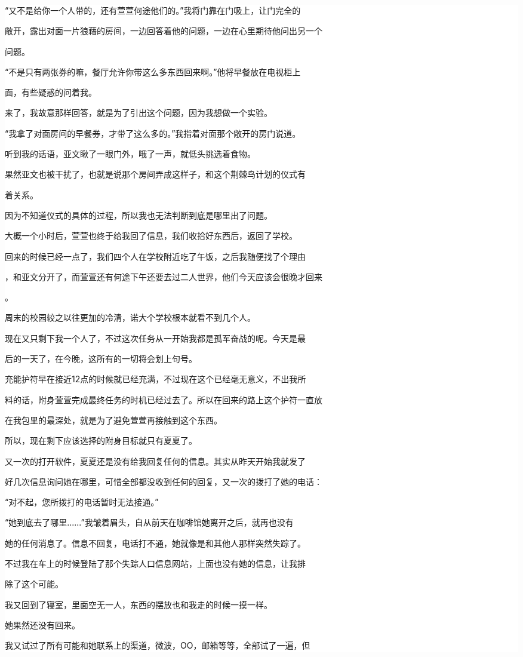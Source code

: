 “又不是给你一个人带的，还有萱萱何途他们的。”我将门靠在门吸上，让门完全的

敞开，露出对面一片狼藉的房间，一边回答着他的问题，一边在心里期待他问出另一个

问题。

“不是只有两张券的嘛，餐厅允许你带这么多东西回来啊。”他将早餐放在电视柜上

面，有些疑惑的问着我。

来了，我故意那样回答，就是为了引出这个问题，因为我想做一个实验。

“我拿了对面房间的早餐券，才带了这么多的。”我指着对面那个敞开的房门说道。

听到我的话语，亚文瞅了一眼门外，哦了一声，就低头挑选着食物。

果然亚文也被干扰了，也就是说那个房间弄成这样子，和这个荆棘鸟计划的仪式有

着关系。

因为不知道仪式的具体的过程，所以我也无法判断到底是哪里出了问题。

大概一个小时后，萱萱也终于给我回了信息，我们收拾好东西后，返回了学校。

回来的时候已经一点了，我们四个人在学校附近吃了午饭，之后我随便找了个理由

，和亚文分开了，而萱萱还有何途下午还要去过二人世界，他们今天应该会很晚才回来

。

周末的校园较之以往更加的冷清，诺大个学校根本就看不到几个人。

现在又只剩下我一个人了，不过这次任务从一开始我都是孤军奋战的呢。今天是最

后的一天了，在今晚，这所有的一切将会划上句号。

充能护符早在接近12点的时候就已经充满，不过现在这个已经毫无意义，不出我所

料的话，附身萱萱完成最终任务的时机已经过去了。所以在回来的路上这个护符一直放

在我包里的最深处，就是为了避免萱萱再接触到这个东西。

所以，现在剩下应该选择的附身目标就只有夏夏了。

又一次的打开软件，夏夏还是没有给我回复任何的信息。其实从昨天开始我就发了

好几次信息询问她在哪里，可惜全部都没收到任何的回复，又一次的拨打了她的电话：



“对不起，您所拨打的电话暂时无法接通。”

“她到底去了哪里......”我皱着眉头，自从前天在咖啡馆她离开之后，就再也没有

她的任何消息了。信息不回复，电话打不通，她就像是和其他人那样突然失踪了。

不过我在车上的时候登陆了那个失踪人口信息网站，上面也没有她的信息，让我排

除了这个可能。

我又回到了寝室，里面空无一人，东西的摆放也和我走的时候一摸一样。

她果然还没有回来。

我又试过了所有可能和她联系上的渠道，微波，OO，邮箱等等，全部试了一遍，但
